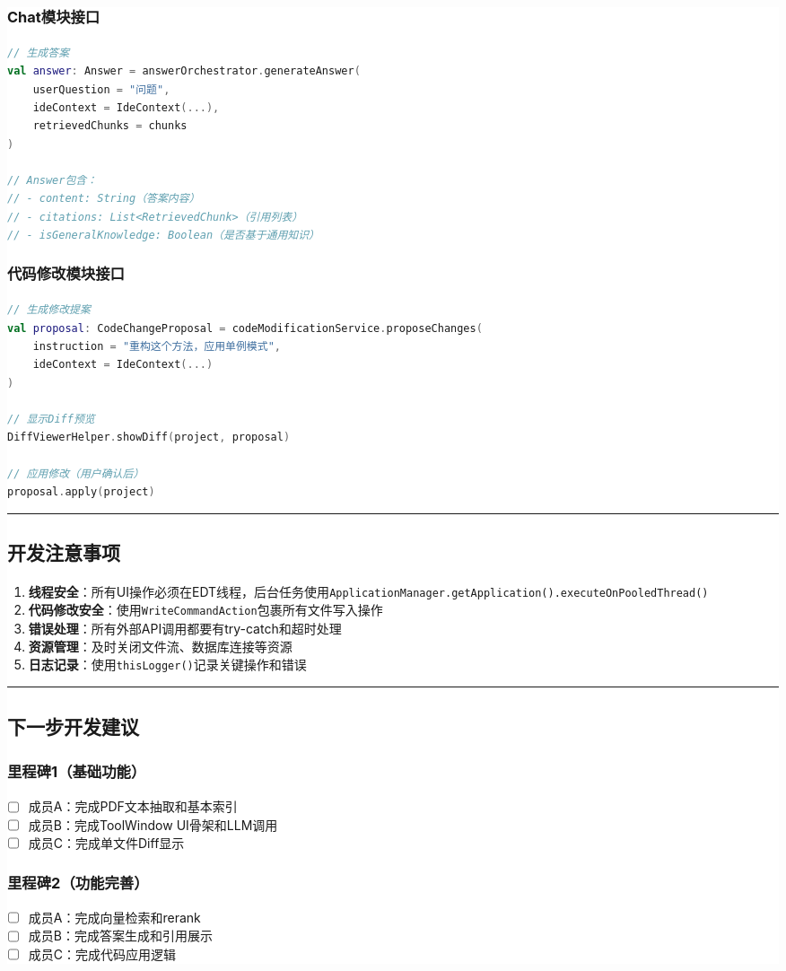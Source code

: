 ### Chat模块接口

```kotlin
// 生成答案
val answer: Answer = answerOrchestrator.generateAnswer(
    userQuestion = "问题",
    ideContext = IdeContext(...),
    retrievedChunks = chunks
)

// Answer包含：
// - content: String（答案内容）
// - citations: List<RetrievedChunk>（引用列表）
// - isGeneralKnowledge: Boolean（是否基于通用知识）
```

### 代码修改模块接口

```kotlin
// 生成修改提案
val proposal: CodeChangeProposal = codeModificationService.proposeChanges(
    instruction = "重构这个方法，应用单例模式",
    ideContext = IdeContext(...)
)

// 显示Diff预览
DiffViewerHelper.showDiff(project, proposal)

// 应用修改（用户确认后）
proposal.apply(project)
```

---

## 开发注意事项

1. **线程安全**：所有UI操作必须在EDT线程，后台任务使用`ApplicationManager.getApplication().executeOnPooledThread()`
2. **代码修改安全**：使用`WriteCommandAction`包裹所有文件写入操作
3. **错误处理**：所有外部API调用都要有try-catch和超时处理
4. **资源管理**：及时关闭文件流、数据库连接等资源
5. **日志记录**：使用`thisLogger()`记录关键操作和错误

---

## 下一步开发建议

### 里程碑1（基础功能）
- [ ] 成员A：完成PDF文本抽取和基本索引
- [ ] 成员B：完成ToolWindow UI骨架和LLM调用
- [ ] 成员C：完成单文件Diff显示

### 里程碑2（功能完善）
- [ ] 成员A：完成向量检索和rerank
- [ ] 成员B：完成答案生成和引用展示
- [ ] 成员C：完成代码应用逻辑
